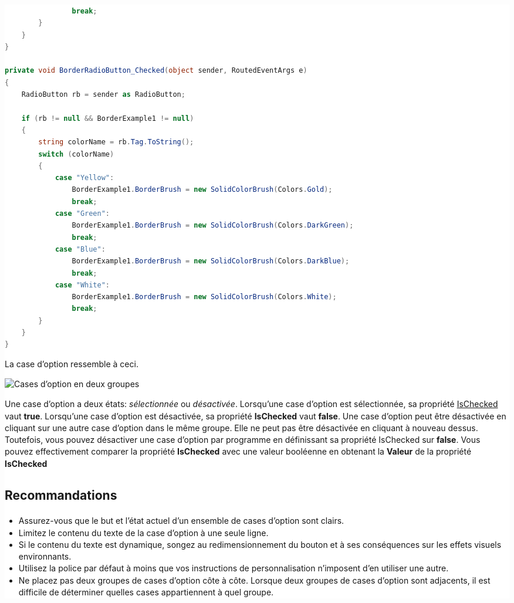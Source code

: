 ```csharp
                break;
        }
    }
}

private void BorderRadioButton_Checked(object sender, RoutedEventArgs e)
{
    RadioButton rb = sender as RadioButton;

    if (rb != null && BorderExample1 != null)
    {
        string colorName = rb.Tag.ToString();
        switch (colorName)
        {
            case "Yellow":
                BorderExample1.BorderBrush = new SolidColorBrush(Colors.Gold);
                break;
            case "Green":
                BorderExample1.BorderBrush = new SolidColorBrush(Colors.DarkGreen);
                break;
            case "Blue":
                BorderExample1.BorderBrush = new SolidColorBrush(Colors.DarkBlue);
                break;
            case "White":
                BorderExample1.BorderBrush = new SolidColorBrush(Colors.White);
                break;
        }
    }
}
```

La case d’option ressemble à ceci.

![Cases d’option en deux groupes](images/radio-button-groups.png)

Une case d’option a deux états: *sélectionnée* ou *désactivée*. Lorsqu’une case d’option est sélectionnée, sa propriété [IsChecked](https://docs.microsoft.com/uwp/api/Windows.UI.Xaml.Controls.Primitives.ToggleButton.IsChecked) vaut **true**. Lorsqu’une case d’option est désactivée, sa propriété **IsChecked** vaut **false**. Une case d’option peut être désactivée en cliquant sur une autre case d’option dans le même groupe. Elle ne peut pas être désactivée en cliquant à nouveau dessus. Toutefois, vous pouvez désactiver une case d’option par programme en définissant sa propriété IsChecked sur **false**. Vous pouvez effectivement comparer la propriété **IsChecked** avec une valeur booléenne en obtenant la **Valeur** de la propriété **IsChecked**

## <a name="recommendations"></a>Recommandations

-   Assurez-vous que le but et l’état actuel d’un ensemble de cases d’option sont clairs.
-   Limitez le contenu du texte de la case d’option à une seule ligne.
-   Si le contenu du texte est dynamique, songez au redimensionnement du bouton et à ses conséquences sur les effets visuels environnants.
-   Utilisez la police par défaut à moins que vos instructions de personnalisation n’imposent d’en utiliser une autre.
-   Ne placez pas deux groupes de cases d’option côte à côte. Lorsque deux groupes de cases d’option sont adjacents, il est difficile de déterminer quelles cases appartiennent à quel groupe.
